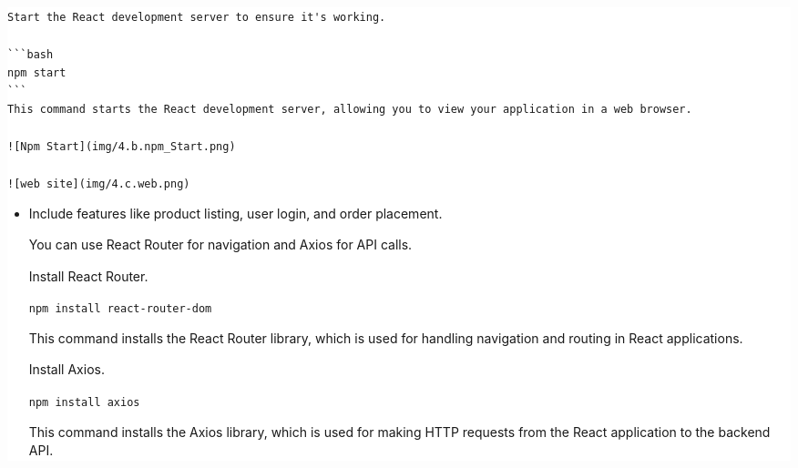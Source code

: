     Start the React development server to ensure it's working.

    ```bash
    npm start
    ```
    This command starts the React development server, allowing you to view your application in a web browser.

    ![Npm Start](img/4.b.npm_Start.png)

    ![web site](img/4.c.web.png)


  - Include features like product listing, user login, and order placement.

    You can use React Router for navigation and Axios for API calls.

    Install React Router.

    ```bash
    npm install react-router-dom
    ```
    This command installs the React Router library, which is used for handling navigation and routing in React applications.

    Install Axios.

    ```bash
    npm install axios
    ```
    This command installs the Axios library, which is used for making HTTP requests from the React application to the backend API.

